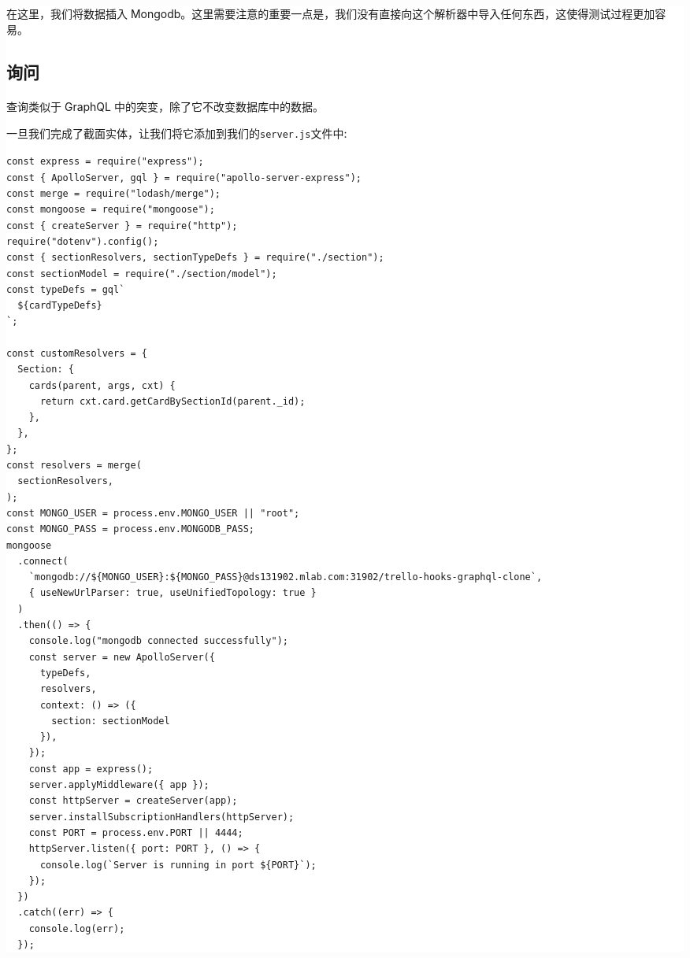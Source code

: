 在这里，我们将数据插入 Mongodb。这里需要注意的重要一点是，我们没有直接向这个解析器中导入任何东西，这使得测试过程更加容易。

## 询问

查询类似于 GraphQL 中的突变，除了它不改变数据库中的数据。

一旦我们完成了截面实体，让我们将它添加到我们的`server.js`文件中:

```
const express = require("express");
const { ApolloServer, gql } = require("apollo-server-express");
const merge = require("lodash/merge");
const mongoose = require("mongoose");
const { createServer } = require("http");
require("dotenv").config();
const { sectionResolvers, sectionTypeDefs } = require("./section");
const sectionModel = require("./section/model");
const typeDefs = gql`
  ${cardTypeDefs}
`;

const customResolvers = {
  Section: {
    cards(parent, args, cxt) {
      return cxt.card.getCardBySectionId(parent._id);
    },
  },
};
const resolvers = merge(
  sectionResolvers,
);
const MONGO_USER = process.env.MONGO_USER || "root";
const MONGO_PASS = process.env.MONGODB_PASS;
mongoose
  .connect(
    `mongodb://${MONGO_USER}:${MONGO_PASS}@ds131902.mlab.com:31902/trello-hooks-graphql-clone`,
    { useNewUrlParser: true, useUnifiedTopology: true }
  )
  .then(() => {
    console.log("mongodb connected successfully");
    const server = new ApolloServer({
      typeDefs,
      resolvers,
      context: () => ({
        section: sectionModel
      }),
    });
    const app = express();
    server.applyMiddleware({ app });
    const httpServer = createServer(app);
    server.installSubscriptionHandlers(httpServer);
    const PORT = process.env.PORT || 4444;
    httpServer.listen({ port: PORT }, () => {
      console.log(`Server is running in port ${PORT}`);
    });
  })
  .catch((err) => {
    console.log(err);
  });
```
